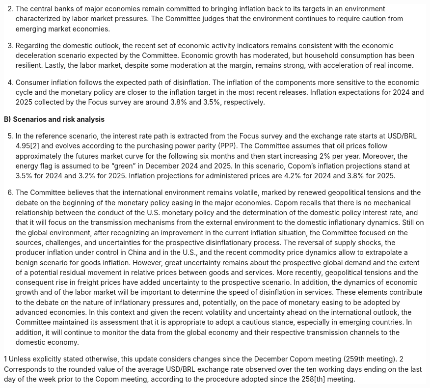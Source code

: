 2. The central banks of major economies remain committed to bringing inflation back
to its targets in an environment characterized by labor market pressures. The
Committee judges that the environment continues to require caution from emerging
market economies.

3. Regarding the domestic outlook, the recent set of economic activity indicators
remains consistent with the economic deceleration scenario expected by the
Committee. Economic growth has moderated, but household consumption has been
resilient. Lastly, the labor market, despite some moderation at the margin, remains
strong, with acceleration of real income.

4. Consumer inflation follows the expected path of disinflation. The inflation of the
components more sensitive to the economic cycle and the monetary policy are closer
to the inflation target in the most recent releases. Inflation expectations for 2024 and
2025 collected by the Focus survey are around 3.8% and 3.5%, respectively.

**B)** **Scenarios and risk analysis**

5. In the reference scenario, the interest rate path is extracted from the Focus survey
and the exchange rate starts at USD/BRL 4.95[2] and evolves according to the purchasing
power parity (PPP). The Committee assumes that oil prices follow approximately the
futures market curve for the following six months and then start increasing 2% per year.
Moreover, the energy flag is assumed to be “green” in December 2024 and 2025. In this
scenario, Copom’s inflation projections stand at 3.5% for 2024 and 3.2% for 2025.
Inflation projections for administered prices are 4.2% for 2024 and 3.8% for 2025.

6. The Committee believes that the international environment remains volatile, marked
by renewed geopolitical tensions and the debate on the beginning of the monetary
policy easing in the major economies. Copom recalls that there is no mechanical
relationship between the conduct of the U.S. monetary policy and the determination of
the domestic policy interest rate, and that it will focus on the transmission mechanisms
from the external environment to the domestic inflationary dynamics. Still on the global
environment, after recognizing an improvement in the current inflation situation, the
Committee focused on the sources, challenges, and uncertainties for the prospective
disinflationary process. The reversal of supply shocks, the producer inflation under
control in China and in the U.S., and the recent commodity price dynamics allow to
extrapolate a benign scenario for goods inflation. However, great uncertainty remains
about the prospective global demand and the extent of a potential residual movement
in relative prices between goods and services. More recently, geopolitical tensions and
the consequent rise in freight prices have added uncertainty to the prospective
scenario. In addition, the dynamics of economic growth and of the labor market will be
important to determine the speed of disinflation in services. These elements contribute
to the debate on the nature of inflationary pressures and, potentially, on the pace of
monetary easing to be adopted by advanced economies. In this context and given the
recent volatility and uncertainty ahead on the international outlook, the Committee
maintained its assessment that it is appropriate to adopt a cautious stance, especially in
emerging countries. In addition, it will continue to monitor the data from the global
economy and their respective transmission channels to the domestic economy.

1 Unless explicitly stated otherwise, this update considers changes since the December Copom meeting (259th
meeting).
2 Corresponds to the rounded value of the average USD/BRL exchange rate observed over the ten working
days ending on the last day of the week prior to the Copom meeting, according to the procedure adopted
since the 258[th] meeting.
